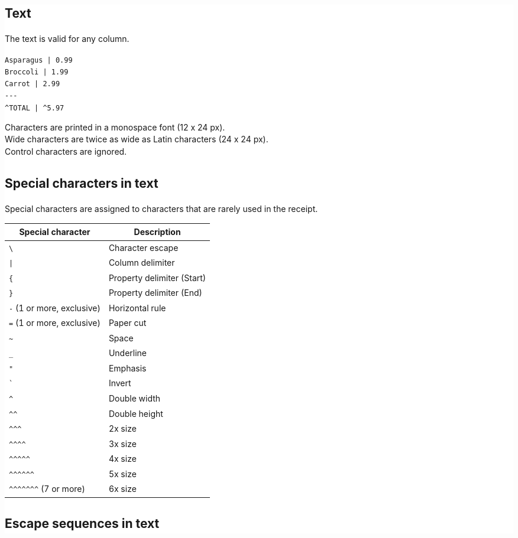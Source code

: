 ## Text

The text is valid for any column.

```
Asparagus | 0.99
Broccoli | 1.99
Carrot | 2.99
---
^TOTAL | ^5.97
```

Characters are printed in a monospace font (12 x 24 px).  
Wide characters are twice as wide as Latin characters (24 x 24 px).  
Control characters are ignored.

## Special characters in text

Special characters are assigned to characters that are rarely used in the receipt.

| Special character          | Description                |
| -------------------------- | -------------------------- |
| `\`                        | Character escape           |
| <code>&#x7c;</code>        | Column delimiter           |
| `{`                        | Property delimiter (Start) |
| `}`                        | Property delimiter (End)   |
| `-` (1 or more, exclusive) | Horizontal rule            |
| `=` (1 or more, exclusive) | Paper cut                  |
| `~`                        | Space                      |
| `_`                        | Underline                  |
| `"`                        | Emphasis                   |
| `` ` ``                    | Invert                     |
| `^`                        | Double width               |
| `^^`                       | Double height              |
| `^^^`                      | 2x size                    |
| `^^^^`                     | 3x size                    |
| `^^^^^`                    | 4x size                    |
| `^^^^^^`                   | 5x size                    |
| `^^^^^^^` (7 or more)      | 6x size                    |

## Escape sequences in text
